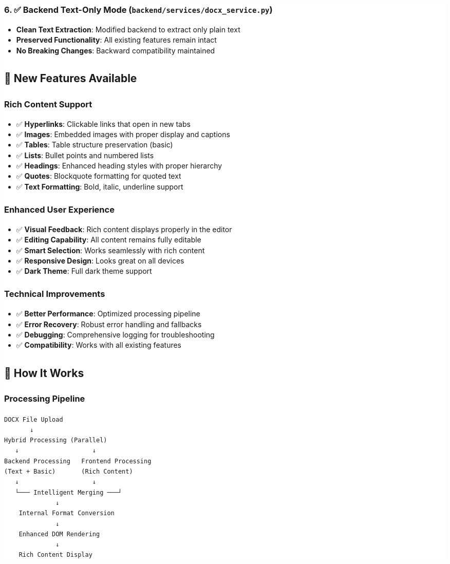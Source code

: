 ### **6. ✅ Backend Text-Only Mode** (`backend/services/docx_service.py`)
- **Clean Text Extraction**: Modified backend to extract only plain text
- **Preserved Functionality**: All existing features remain intact
- **No Breaking Changes**: Backward compatibility maintained

## 🚀 **New Features Available**

### **Rich Content Support**
- ✅ **Hyperlinks**: Clickable links that open in new tabs
- ✅ **Images**: Embedded images with proper display and captions
- ✅ **Tables**: Table structure preservation (basic)
- ✅ **Lists**: Bullet points and numbered lists
- ✅ **Headings**: Enhanced heading styles with proper hierarchy
- ✅ **Quotes**: Blockquote formatting for quoted text
- ✅ **Text Formatting**: Bold, italic, underline support

### **Enhanced User Experience**
- ✅ **Visual Feedback**: Rich content displays properly in the editor
- ✅ **Editing Capability**: All content remains fully editable
- ✅ **Smart Selection**: Works seamlessly with rich content
- ✅ **Responsive Design**: Looks great on all devices
- ✅ **Dark Theme**: Full dark theme support

### **Technical Improvements**
- ✅ **Better Performance**: Optimized processing pipeline
- ✅ **Error Recovery**: Robust error handling and fallbacks
- ✅ **Debugging**: Comprehensive logging for troubleshooting
- ✅ **Compatibility**: Works with all existing features

## 🔧 **How It Works**

### **Processing Pipeline**
```
DOCX File Upload
       ↓
Hybrid Processing (Parallel)
   ↓                    ↓
Backend Processing   Frontend Processing
(Text + Basic)       (Rich Content)
   ↓                    ↓
   └─── Intelligent Merging ───┘
              ↓
    Internal Format Conversion
              ↓
    Enhanced DOM Rendering
              ↓
    Rich Content Display
```
